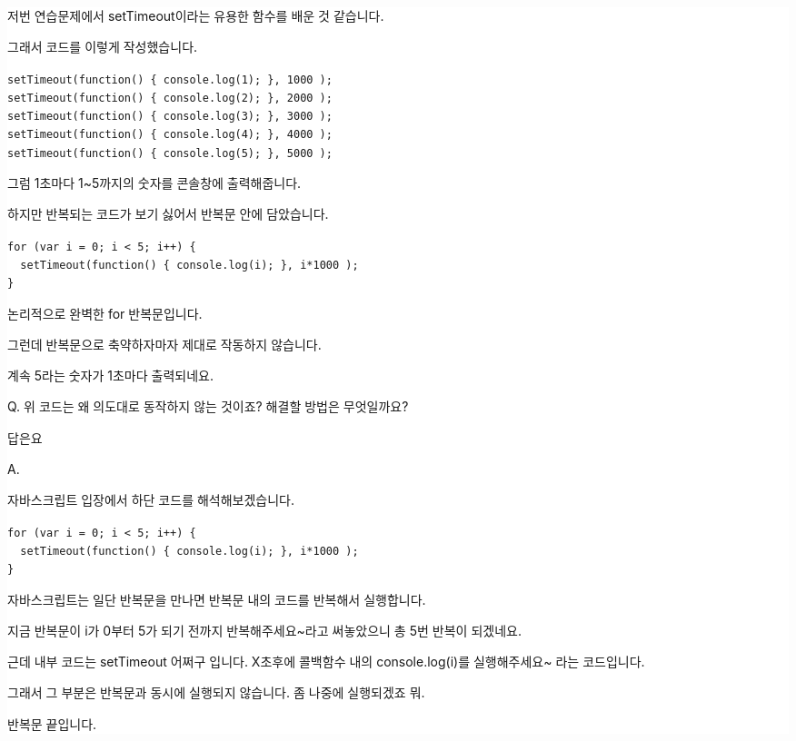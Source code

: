 저번 연습문제에서 setTimeout이라는 유용한 함수를 배운 것 같습니다.

그래서 코드를 이렇게 작성했습니다.


```
setTimeout(function() { console.log(1); }, 1000 );
setTimeout(function() { console.log(2); }, 2000 );
setTimeout(function() { console.log(3); }, 3000 );
setTimeout(function() { console.log(4); }, 4000 );
setTimeout(function() { console.log(5); }, 5000 );

```

그럼 1초마다 1~5까지의 숫자를 콘솔창에 출력해줍니다.

하지만 반복되는 코드가 보기 싫어서 반복문 안에 담았습니다.






```
for (var i = 0; i < 5; i++) {
  setTimeout(function() { console.log(i); }, i*1000 );
}
```

논리적으로 완벽한 for 반복문입니다.

그런데 반복문으로 축약하자마자 제대로 작동하지 않습니다.

계속 5라는 숫자가 1초마다 출력되네요.



Q. 위 코드는 왜 의도대로 동작하지 않는 것이죠? 해결할 방법은 무엇일까요?

답은요

A.




자바스크립트 입장에서 하단 코드를 해석해보겠습니다.

```
for (var i = 0; i < 5; i++) {
  setTimeout(function() { console.log(i); }, i*1000 );
}
```


자바스크립트는 일단 반복문을 만나면 반복문 내의 코드를 반복해서 실행합니다.

지금 반복문이 i가 0부터 5가 되기 전까지 반복해주세요~라고 써놓았으니 총 5번 반복이 되겠네요.

근데 내부 코드는 setTimeout 어쩌구 입니다. X초후에 콜백함수 내의 console.log(i)를 실행해주세요~ 라는 코드입니다.

그래서 그 부분은 반복문과 동시에 실행되지 않습니다. 좀 나중에 실행되겠죠 뭐.

반복문 끝입니다.


